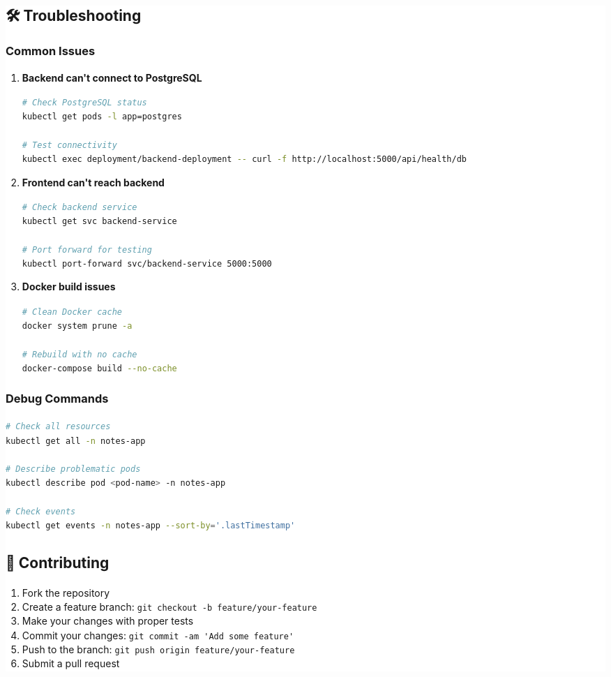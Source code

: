 ## 🛠️ Troubleshooting

### Common Issues

1. **Backend can't connect to PostgreSQL**
   ```bash
   # Check PostgreSQL status
   kubectl get pods -l app=postgres
   
   # Test connectivity
   kubectl exec deployment/backend-deployment -- curl -f http://localhost:5000/api/health/db
   ```

2. **Frontend can't reach backend**
   ```bash
   # Check backend service
   kubectl get svc backend-service
   
   # Port forward for testing
   kubectl port-forward svc/backend-service 5000:5000
   ```

3. **Docker build issues**
   ```bash
   # Clean Docker cache
   docker system prune -a
   
   # Rebuild with no cache
   docker-compose build --no-cache
   ```

### Debug Commands

```bash
# Check all resources
kubectl get all -n notes-app

# Describe problematic pods
kubectl describe pod <pod-name> -n notes-app

# Check events
kubectl get events -n notes-app --sort-by='.lastTimestamp'
```

## 🤝 Contributing

1. Fork the repository
2. Create a feature branch: `git checkout -b feature/your-feature`
3. Make your changes with proper tests
4. Commit your changes: `git commit -am 'Add some feature'`
5. Push to the branch: `git push origin feature/your-feature`
6. Submit a pull request
